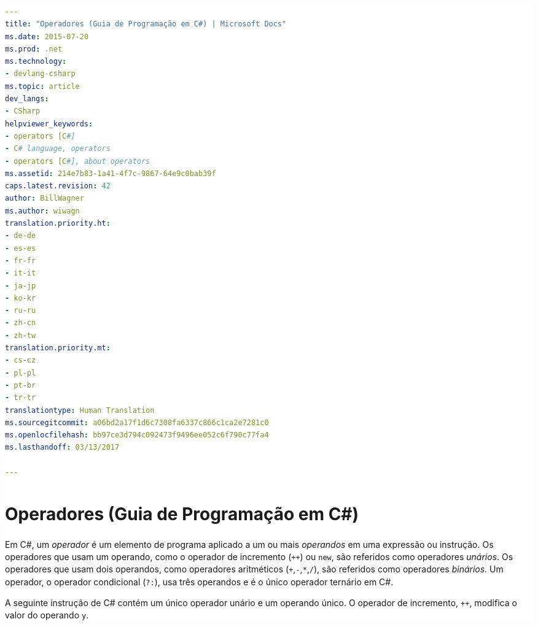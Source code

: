 ```yaml
---
title: "Operadores (Guia de Programação em C#) | Microsoft Docs"
ms.date: 2015-07-20
ms.prod: .net
ms.technology:
- devlang-csharp
ms.topic: article
dev_langs:
- CSharp
helpviewer_keywords:
- operators [C#]
- C# language, operators
- operators [C#], about operators
ms.assetid: 214e7b83-1a41-4f7c-9867-64e9c0bab39f
caps.latest.revision: 42
author: BillWagner
ms.author: wiwagn
translation.priority.ht:
- de-de
- es-es
- fr-fr
- it-it
- ja-jp
- ko-kr
- ru-ru
- zh-cn
- zh-tw
translation.priority.mt:
- cs-cz
- pl-pl
- pt-br
- tr-tr
translationtype: Human Translation
ms.sourcegitcommit: a06bd2a17f1d6c7308fa6337c866c1ca2e7281c0
ms.openlocfilehash: bb97ce3d794c092473f9496ee052c6f790c77fa4
ms.lasthandoff: 03/13/2017

---
```

# <a name="operators-c-programming-guide"></a>Operadores (Guia de Programação em C#)
Em C#, um *operador* é um elemento de programa aplicado a um ou mais *operandos* em uma expressão ou instrução. Os operadores que usam um operando, como o operador de incremento (`++`) ou `new`, são referidos como operadores *unários*. Os operadores que usam dois operandos, como operadores aritméticos (`+`,`-`,`*`,`/`), são referidos como operadores *binários*. Um operador, o operador condicional (`?:`), usa três operandos e é o único operador ternário em C#.  
  
 A seguinte instrução de C# contém um único operador unário e um operando único. O operador de incremento, `++`, modifica o valor do operando `y`.  
  